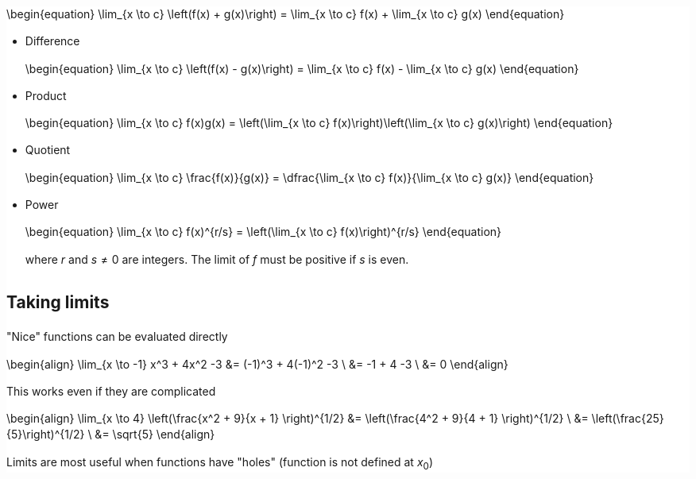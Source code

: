  \begin{equation}
  \lim_{x \to c} \left(f(x) + g(x)\right) =
    \lim_{x \to c} f(x) + \lim_{x \to c} g(x)
  \end{equation}

- Difference

  \begin{equation}
  \lim_{x \to c} \left(f(x) - g(x)\right) =
    \lim_{x \to c} f(x) - \lim_{x \to c} g(x)
  \end{equation}

- Product

  \begin{equation}
  \lim_{x \to c} f(x)g(x) =
    \left(\lim_{x \to c} f(x)\right)\left(\lim_{x \to c} g(x)\right)
  \end{equation}

- Quotient

  \begin{equation}
  \lim_{x \to c} \frac{f(x)}{g(x)} =
    \dfrac{\lim_{x \to c} f(x)}{\lim_{x \to c} g(x)}
  \end{equation}

- Power

  \begin{equation}
  \lim_{x \to c} f(x)^{r/s} = \left(\lim_{x \to c} f(x)\right)^{r/s}
  \end{equation}

  where *r* and $s \ne 0$ are integers. The limit of *f* must be positive if
  *s* is even.

## Taking limits

"Nice" functions can be evaluated directly

\begin{align}
\lim_{x \to -1} x^3 + 4x^2 -3 &= (-1)^3 + 4(-1)^2 -3 \\
&= -1 + 4 -3 \\
&= 0
\end{align}

This works even if they are complicated

\begin{align}
\lim_{x \to 4} \left(\frac{x^2 + 9}{x + 1} \right)^{1/2}
&= \left(\frac{4^2 + 9}{4 + 1} \right)^{1/2} \\
&= \left(\frac{25}{5}\right)^{1/2} \\
&= \sqrt{5}
\end{align}

Limits are most useful when functions have "holes" (function is not defined at
$x_0$)
